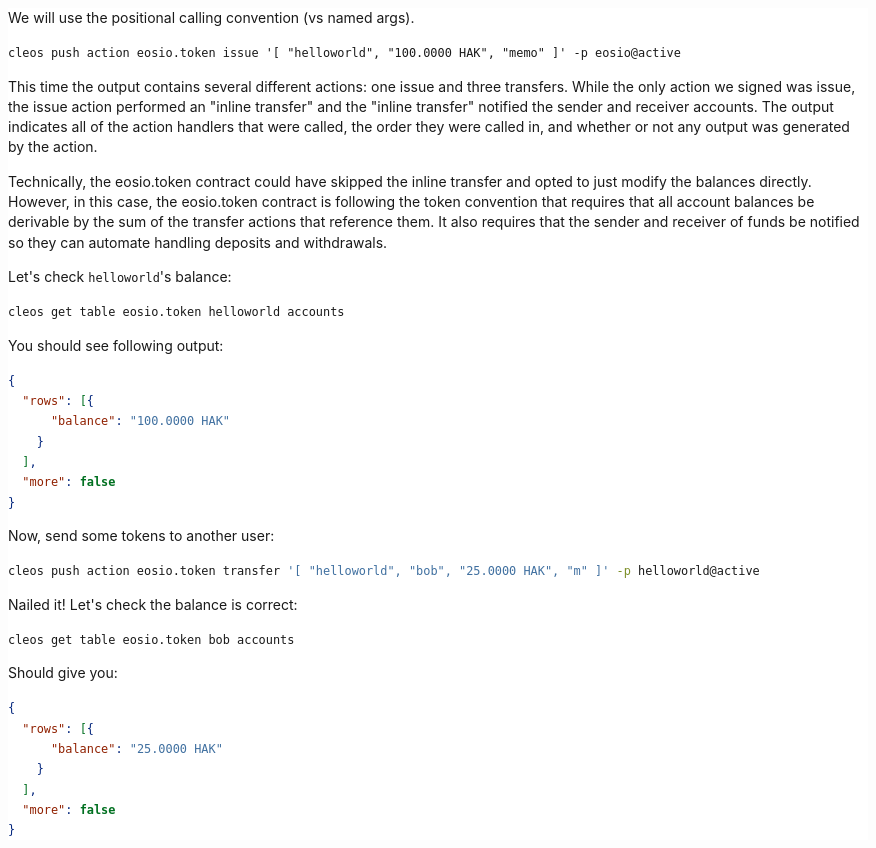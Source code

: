 We will use the positional calling convention (vs named args).

```
cleos push action eosio.token issue '[ "helloworld", "100.0000 HAK", "memo" ]' -p eosio@active
```

This time the output contains several different actions: one issue and three transfers. While the only action we signed was issue, the issue action performed an "inline transfer" and the "inline transfer" notified the sender and receiver accounts. The output indicates all of the action handlers that were called, the order they were called in, and whether or not any output was generated by the action.

Technically, the eosio.token contract could have skipped the inline transfer and opted to just modify the balances directly. However, in this case, the eosio.token contract is following the token convention that requires that all account balances be derivable by the sum of the transfer actions that reference them. It also requires that the sender and receiver of funds be notified so they can automate handling deposits and withdrawals.

Let's check `helloworld`'s balance:

```bash
cleos get table eosio.token helloworld accounts
```

You should see following output:

```json
{
  "rows": [{
      "balance": "100.0000 HAK"
    }
  ],
  "more": false
}
```

Now, send some tokens to another user: 

```bash
cleos push action eosio.token transfer '[ "helloworld", "bob", "25.0000 HAK", "m" ]' -p helloworld@active
```

Nailed it! Let's check the balance is correct:

```bash
cleos get table eosio.token bob accounts
```

Should give you: 

```json
{
  "rows": [{
      "balance": "25.0000 HAK"
    }
  ],
  "more": false
}
```
